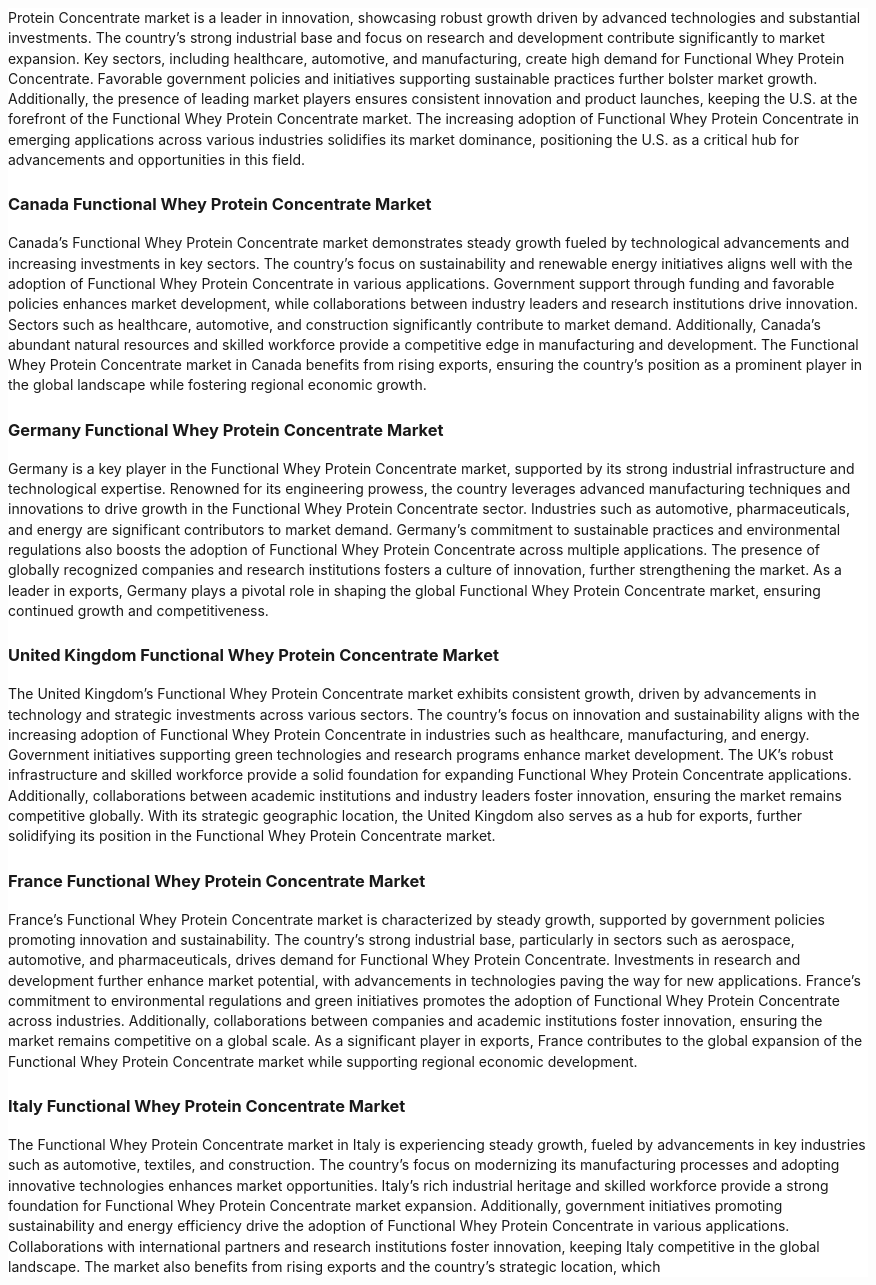 Protein Concentrate market is a leader in innovation, showcasing robust growth driven by advanced technologies and substantial investments. The country&rsquo;s strong industrial base and focus on research and development contribute significantly to market expansion. Key sectors, including healthcare, automotive, and manufacturing, create high demand for Functional Whey Protein Concentrate. Favorable government policies and initiatives supporting sustainable practices further bolster market growth. Additionally, the presence of leading market players ensures consistent innovation and product launches, keeping the U.S. at the forefront of the Functional Whey Protein Concentrate market. The increasing adoption of Functional Whey Protein Concentrate in emerging applications across various industries solidifies its market dominance, positioning the U.S. as a critical hub for advancements and opportunities in this field.</p><h3>Canada Functional Whey Protein Concentrate Market</h3><p>Canada&rsquo;s Functional Whey Protein Concentrate market demonstrates steady growth fueled by technological advancements and increasing investments in key sectors. The country&rsquo;s focus on sustainability and renewable energy initiatives aligns well with the adoption of Functional Whey Protein Concentrate in various applications. Government support through funding and favorable policies enhances market development, while collaborations between industry leaders and research institutions drive innovation. Sectors such as healthcare, automotive, and construction significantly contribute to market demand. Additionally, Canada&rsquo;s abundant natural resources and skilled workforce provide a competitive edge in manufacturing and development. The Functional Whey Protein Concentrate market in Canada benefits from rising exports, ensuring the country&rsquo;s position as a prominent player in the global landscape while fostering regional economic growth.</p><h3>Germany Functional Whey Protein Concentrate Market</h3><p>Germany is a key player in the Functional Whey Protein Concentrate market, supported by its strong industrial infrastructure and technological expertise. Renowned for its engineering prowess, the country leverages advanced manufacturing techniques and innovations to drive growth in the Functional Whey Protein Concentrate sector. Industries such as automotive, pharmaceuticals, and energy are significant contributors to market demand. Germany&rsquo;s commitment to sustainable practices and environmental regulations also boosts the adoption of Functional Whey Protein Concentrate across multiple applications. The presence of globally recognized companies and research institutions fosters a culture of innovation, further strengthening the market. As a leader in exports, Germany plays a pivotal role in shaping the global Functional Whey Protein Concentrate market, ensuring continued growth and competitiveness.</p><h3>United Kingdom Functional Whey Protein Concentrate Market</h3><p>The United Kingdom&rsquo;s Functional Whey Protein Concentrate market exhibits consistent growth, driven by advancements in technology and strategic investments across various sectors. The country&rsquo;s focus on innovation and sustainability aligns with the increasing adoption of Functional Whey Protein Concentrate in industries such as healthcare, manufacturing, and energy. Government initiatives supporting green technologies and research programs enhance market development. The UK&rsquo;s robust infrastructure and skilled workforce provide a solid foundation for expanding Functional Whey Protein Concentrate applications. Additionally, collaborations between academic institutions and industry leaders foster innovation, ensuring the market remains competitive globally. With its strategic geographic location, the United Kingdom also serves as a hub for exports, further solidifying its position in the Functional Whey Protein Concentrate market.</p><h3>France Functional Whey Protein Concentrate Market</h3><p>France&rsquo;s Functional Whey Protein Concentrate market is characterized by steady growth, supported by government policies promoting innovation and sustainability. The country&rsquo;s strong industrial base, particularly in sectors such as aerospace, automotive, and pharmaceuticals, drives demand for Functional Whey Protein Concentrate. Investments in research and development further enhance market potential, with advancements in technologies paving the way for new applications. France&rsquo;s commitment to environmental regulations and green initiatives promotes the adoption of Functional Whey Protein Concentrate across industries. Additionally, collaborations between companies and academic institutions foster innovation, ensuring the market remains competitive on a global scale. As a significant player in exports, France contributes to the global expansion of the Functional Whey Protein Concentrate market while supporting regional economic development.</p><h3>Italy Functional Whey Protein Concentrate Market</h3><p>The Functional Whey Protein Concentrate market in Italy is experiencing steady growth, fueled by advancements in key industries such as automotive, textiles, and construction. The country&rsquo;s focus on modernizing its manufacturing processes and adopting innovative technologies enhances market opportunities. Italy&rsquo;s rich industrial heritage and skilled workforce provide a strong foundation for Functional Whey Protein Concentrate market expansion. Additionally, government initiatives promoting sustainability and energy efficiency drive the adoption of Functional Whey Protein Concentrate in various applications. Collaborations with international partners and research institutions foster innovation, keeping Italy competitive in the global landscape. The market also benefits from rising exports and the country&rsquo;s strategic location, which